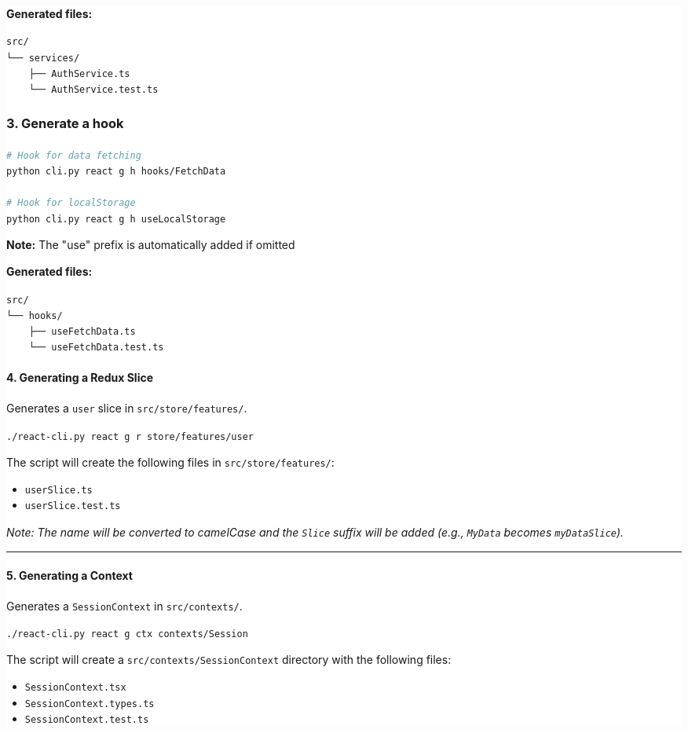 **Generated files:**
```
src/
└── services/
    ├── AuthService.ts
    └── AuthService.test.ts
```

### 3. Generate a hook

```bash
# Hook for data fetching
python cli.py react g h hooks/FetchData

# Hook for localStorage
python cli.py react g h useLocalStorage
```

**Note:** The "use" prefix is automatically added if omitted

**Generated files:**
```
src/
└── hooks/
    ├── useFetchData.ts
    └── useFetchData.test.ts
```
#### 4\. Generating a Redux Slice

Generates a `user` slice in `src/store/features/`.

```bash
./react-cli.py react g r store/features/user
````

The script will create the following files in `src/store/features/`:

  - `userSlice.ts`
  - `userSlice.test.ts`

*Note: The name will be converted to camelCase and the `Slice` suffix will be added (e.g., `MyData` becomes `myDataSlice`).*

-----
#### 5\. Generating a Context

Generates a `SessionContext` in `src/contexts/`.

```bash
./react-cli.py react g ctx contexts/Session
```

The script will create a `src/contexts/SessionContext` directory with the following files:

  - `SessionContext.tsx`
  - `SessionContext.types.ts`
  - `SessionContext.test.ts`
